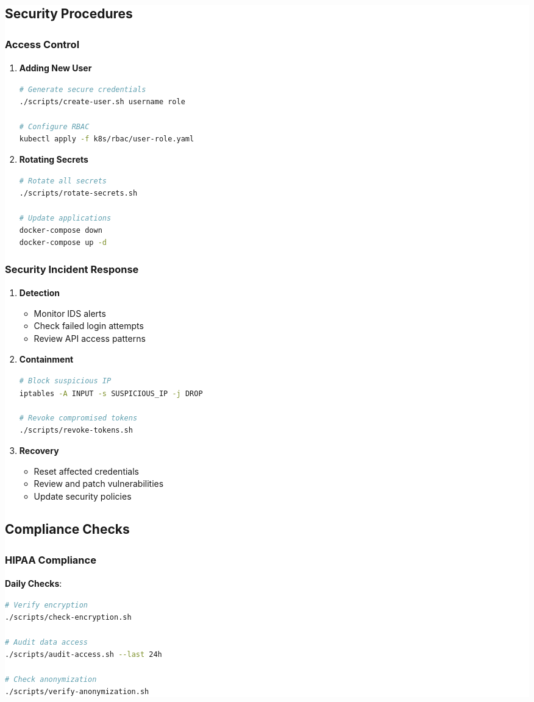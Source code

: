 ## Security Procedures

### Access Control

1. **Adding New User**
   ```bash
   # Generate secure credentials
   ./scripts/create-user.sh username role
   
   # Configure RBAC
   kubectl apply -f k8s/rbac/user-role.yaml
   ```

2. **Rotating Secrets**
   ```bash
   # Rotate all secrets
   ./scripts/rotate-secrets.sh
   
   # Update applications
   docker-compose down
   docker-compose up -d
   ```

### Security Incident Response

1. **Detection**
   - Monitor IDS alerts
   - Check failed login attempts
   - Review API access patterns

2. **Containment**
   ```bash
   # Block suspicious IP
   iptables -A INPUT -s SUSPICIOUS_IP -j DROP
   
   # Revoke compromised tokens
   ./scripts/revoke-tokens.sh
   ```

3. **Recovery**
   - Reset affected credentials
   - Review and patch vulnerabilities
   - Update security policies

## Compliance Checks

### HIPAA Compliance

**Daily Checks**:
```bash
# Verify encryption
./scripts/check-encryption.sh

# Audit data access
./scripts/audit-access.sh --last 24h

# Check anonymization
./scripts/verify-anonymization.sh
```
